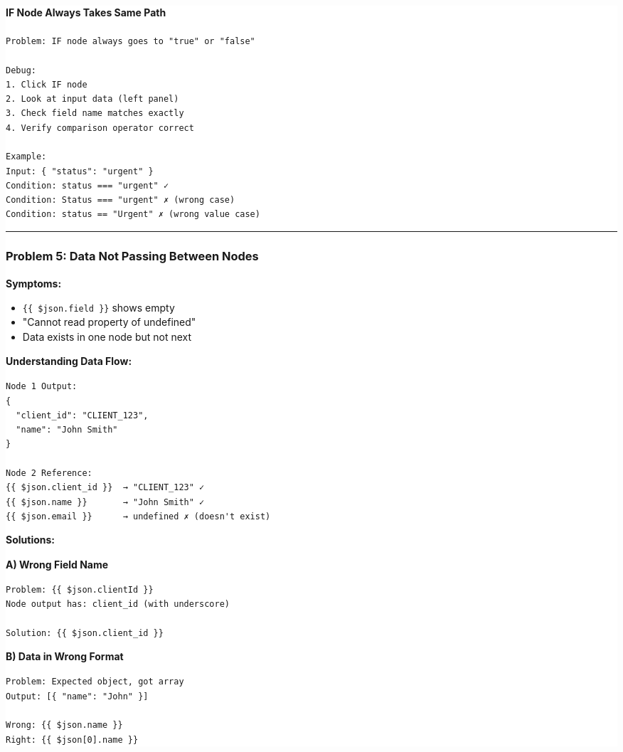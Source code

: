 #### IF Node Always Takes Same Path

```
Problem: IF node always goes to "true" or "false"

Debug:
1. Click IF node
2. Look at input data (left panel)
3. Check field name matches exactly
4. Verify comparison operator correct

Example:
Input: { "status": "urgent" }
Condition: status === "urgent" ✓
Condition: Status === "urgent" ✗ (wrong case)
Condition: status == "Urgent" ✗ (wrong value case)
```

---

### Problem 5: Data Not Passing Between Nodes

**Symptoms:**
- `{{ $json.field }}` shows empty
- "Cannot read property of undefined"
- Data exists in one node but not next

**Understanding Data Flow:**

```
Node 1 Output:
{
  "client_id": "CLIENT_123",
  "name": "John Smith"
}

Node 2 Reference:
{{ $json.client_id }}  → "CLIENT_123" ✓
{{ $json.name }}       → "John Smith" ✓
{{ $json.email }}      → undefined ✗ (doesn't exist)
```

**Solutions:**

**A) Wrong Field Name**
```
Problem: {{ $json.clientId }}
Node output has: client_id (with underscore)

Solution: {{ $json.client_id }}
```

**B) Data in Wrong Format**
```
Problem: Expected object, got array
Output: [{ "name": "John" }]

Wrong: {{ $json.name }}
Right: {{ $json[0].name }}
```
